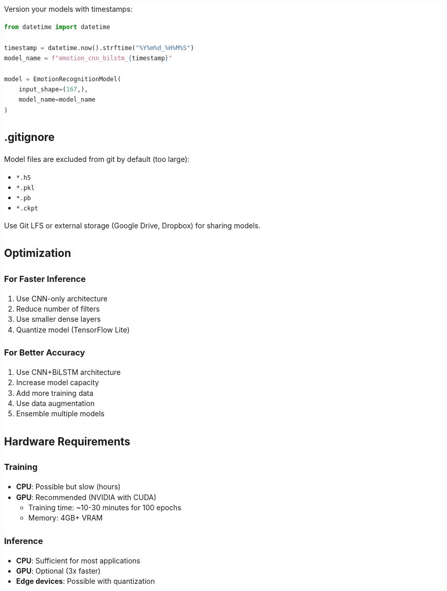 Version your models with timestamps:

```python
from datetime import datetime

timestamp = datetime.now().strftime("%Y%m%d_%H%M%S")
model_name = f"emotion_cnn_bilstm_{timestamp}"

model = EmotionRecognitionModel(
    input_shape=(167,),
    model_name=model_name
)
```

## .gitignore

Model files are excluded from git by default (too large):
- `*.h5`
- `*.pkl`
- `*.pb`
- `*.ckpt`

Use Git LFS or external storage (Google Drive, Dropbox) for sharing models.

## Optimization

### For Faster Inference
1. Use CNN-only architecture
2. Reduce number of filters
3. Use smaller dense layers
4. Quantize model (TensorFlow Lite)

### For Better Accuracy
1. Use CNN+BiLSTM architecture
2. Increase model capacity
3. Add more training data
4. Use data augmentation
5. Ensemble multiple models

## Hardware Requirements

### Training
- **CPU**: Possible but slow (hours)
- **GPU**: Recommended (NVIDIA with CUDA)
  - Training time: ~10-30 minutes for 100 epochs
  - Memory: 4GB+ VRAM

### Inference
- **CPU**: Sufficient for most applications
- **GPU**: Optional (3x faster)
- **Edge devices**: Possible with quantization
